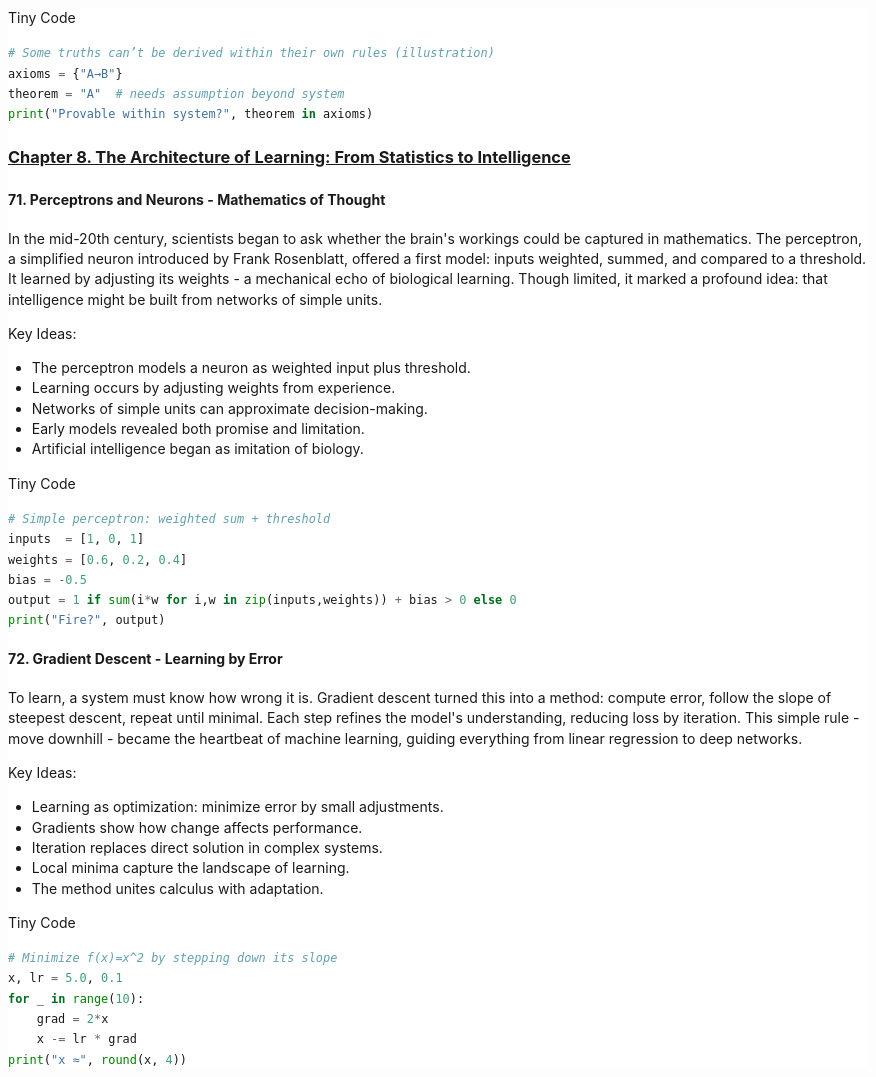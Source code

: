 Tiny Code 
```python
# Some truths can’t be derived within their own rules (illustration)
axioms = {"A→B"}
theorem = "A"  # needs assumption beyond system
print("Provable within system?", theorem in axioms)
```

### [Chapter 8. The Architecture of Learning: From Statistics to Intelligence](https://little-book-of.github.io/maths/books/en-US/chronicles-8.html)

#### 71. Perceptrons and Neurons - Mathematics of Thought

In the mid-20th century, scientists began to ask whether the brain's workings could be captured in mathematics. The perceptron, a simplified neuron introduced by Frank Rosenblatt, offered a first model: inputs weighted, summed, and compared to a threshold. It learned by adjusting its weights - a mechanical echo of biological learning. Though limited, it marked a profound idea: that intelligence might be built from networks of simple units.

Key Ideas:

- The perceptron models a neuron as weighted input plus threshold.
- Learning occurs by adjusting weights from experience.
- Networks of simple units can approximate decision-making.
- Early models revealed both promise and limitation.
- Artificial intelligence began as imitation of biology.

Tiny Code
```python
# Simple perceptron: weighted sum + threshold
inputs  = [1, 0, 1]
weights = [0.6, 0.2, 0.4]
bias = -0.5
output = 1 if sum(i*w for i,w in zip(inputs,weights)) + bias > 0 else 0
print("Fire?", output)
```

#### 72. Gradient Descent - Learning by Error

To learn, a system must know how wrong it is. Gradient descent turned this into a method: compute error, follow the slope of steepest descent, repeat until minimal. Each step refines the model's understanding, reducing loss by iteration. This simple rule - move downhill - became the heartbeat of machine learning, guiding everything from linear regression to deep networks.

Key Ideas:

- Learning as optimization: minimize error by small adjustments.
- Gradients show how change affects performance.
- Iteration replaces direct solution in complex systems.
- Local minima capture the landscape of learning.
- The method unites calculus with adaptation.

Tiny Code 
```python
# Minimize f(x)=x^2 by stepping down its slope
x, lr = 5.0, 0.1
for _ in range(10):
    grad = 2*x
    x -= lr * grad
print("x ≈", round(x, 4))
```
